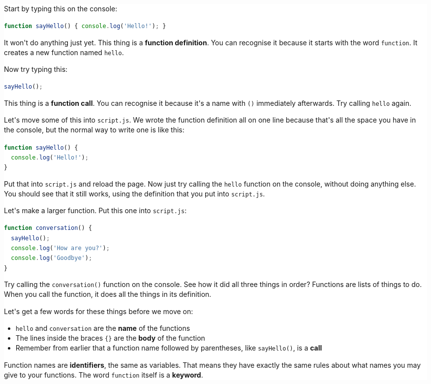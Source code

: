 Start by typing this on the console:

```js
function sayHello() { console.log('Hello!'); }
```

It won't do anything just yet. This thing is a **function
definition**. You can recognise it because it starts with the word
`function`. It creates a new function named `hello`.

Now try typing this:

```js
sayHello();
```

This thing is a **function call**. You can recognise it because
it's a name with `()` immediately afterwards. Try calling `hello` again.

Let's move some of this into `script.js`. We wrote the function
definition all on one line because that's all the space you have in
the console, but the normal way to write one is like this:

```js
function sayHello() {
  console.log('Hello!');
}
```

Put that into `script.js` and reload the page. Now just try calling
the `hello` function on the console, without doing anything else. You
should see that it still works, using the definition that you put into
`script.js`.

Let's make a larger function. Put this one into `script.js`:

```js
function conversation() {
  sayHello();
  console.log('How are you?');
  console.log('Goodbye');
}
```

Try calling the `conversation()` function on the console. See how it
did all three things in order? Functions are lists of things to
do. When you call the function, it does all the things in its
definition.

Let's get a few words for these things before we move on:

* `hello` and `conversation` are the **name** of the functions
* The lines inside the braces `{}` are the **body** of the function
* Remember from earlier that a function name followed by parentheses,
  like `sayHello()`, is a **call**

Function names are **identifiers**, the same as variables. That means
they have exactly the same rules about what names you may give to your
functions. The word `function` itself is a **keyword**.
